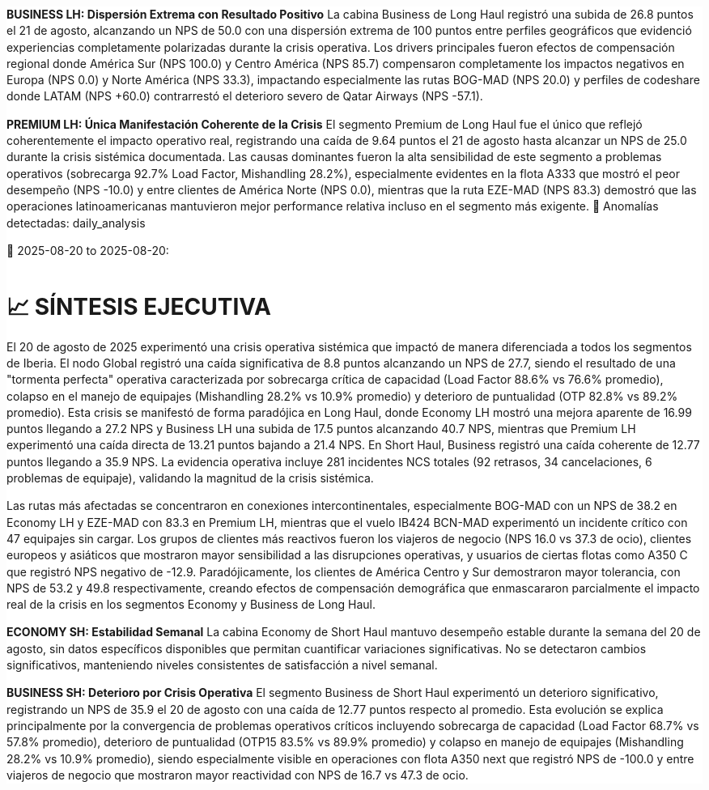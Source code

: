 **BUSINESS LH: Dispersión Extrema con Resultado Positivo**
La cabina Business de Long Haul registró una subida de 26.8 puntos el 21 de agosto, alcanzando un NPS de 50.0 con una dispersión extrema de 100 puntos entre perfiles geográficos que evidenció experiencias completamente polarizadas durante la crisis operativa. Los drivers principales fueron efectos de compensación regional donde América Sur (NPS 100.0) y Centro América (NPS 85.7) compensaron completamente los impactos negativos en Europa (NPS 0.0) y Norte América (NPS 33.3), impactando especialmente las rutas BOG-MAD (NPS 20.0) y perfiles de codeshare donde LATAM (NPS +60.0) contrarrestó el deterioro severo de Qatar Airways (NPS -57.1).

**PREMIUM LH: Única Manifestación Coherente de la Crisis**
El segmento Premium de Long Haul fue el único que reflejó coherentemente el impacto operativo real, registrando una caída de 9.64 puntos el 21 de agosto hasta alcanzar un NPS de 25.0 durante la crisis sistémica documentada. Las causas dominantes fueron la alta sensibilidad de este segmento a problemas operativos (sobrecarga 92.7% Load Factor, Mishandling 28.2%), especialmente evidentes en la flota A333 que mostró el peor desempeño (NPS -10.0) y entre clientes de América Norte (NPS 0.0), mientras que la ruta EZE-MAD (NPS 83.3) demostró que las operaciones latinoamericanas mantuvieron mejor performance relativa incluso en el segmento más exigente.
🚨 Anomalías detectadas: daily_analysis

📅 2025-08-20 to 2025-08-20:
# 📈 SÍNTESIS EJECUTIVA

El 20 de agosto de 2025 experimentó una crisis operativa sistémica que impactó de manera diferenciada a todos los segmentos de Iberia. El nodo Global registró una caída significativa de 8.8 puntos alcanzando un NPS de 27.7, siendo el resultado de una "tormenta perfecta" operativa caracterizada por sobrecarga crítica de capacidad (Load Factor 88.6% vs 76.6% promedio), colapso en el manejo de equipajes (Mishandling 28.2% vs 10.9% promedio) y deterioro de puntualidad (OTP 82.8% vs 89.2% promedio). Esta crisis se manifestó de forma paradójica en Long Haul, donde Economy LH mostró una mejora aparente de 16.99 puntos llegando a 27.2 NPS y Business LH una subida de 17.5 puntos alcanzando 40.7 NPS, mientras que Premium LH experimentó una caída directa de 13.21 puntos bajando a 21.4 NPS. En Short Haul, Business registró una caída coherente de 12.77 puntos llegando a 35.9 NPS. La evidencia operativa incluye 281 incidentes NCS totales (92 retrasos, 34 cancelaciones, 6 problemas de equipaje), validando la magnitud de la crisis sistémica.

Las rutas más afectadas se concentraron en conexiones intercontinentales, especialmente BOG-MAD con un NPS de 38.2 en Economy LH y EZE-MAD con 83.3 en Premium LH, mientras que el vuelo IB424 BCN-MAD experimentó un incidente crítico con 47 equipajes sin cargar. Los grupos de clientes más reactivos fueron los viajeros de negocio (NPS 16.0 vs 37.3 de ocio), clientes europeos y asiáticos que mostraron mayor sensibilidad a las disrupciones operativas, y usuarios de ciertas flotas como A350 C que registró NPS negativo de -12.9. Paradójicamente, los clientes de América Centro y Sur demostraron mayor tolerancia, con NPS de 53.2 y 49.8 respectivamente, creando efectos de compensación demográfica que enmascararon parcialmente el impacto real de la crisis en los segmentos Economy y Business de Long Haul.

**ECONOMY SH: Estabilidad Semanal**
La cabina Economy de Short Haul mantuvo desempeño estable durante la semana del 20 de agosto, sin datos específicos disponibles que permitan cuantificar variaciones significativas. No se detectaron cambios significativos, manteniendo niveles consistentes de satisfacción a nivel semanal.

**BUSINESS SH: Deterioro por Crisis Operativa**
El segmento Business de Short Haul experimentó un deterioro significativo, registrando un NPS de 35.9 el 20 de agosto con una caída de 12.77 puntos respecto al promedio. Esta evolución se explica principalmente por la convergencia de problemas operativos críticos incluyendo sobrecarga de capacidad (Load Factor 68.7% vs 57.8% promedio), deterioro de puntualidad (OTP15 83.5% vs 89.9% promedio) y colapso en manejo de equipajes (Mishandling 28.2% vs 10.9% promedio), siendo especialmente visible en operaciones con flota A350 next que registró NPS de -100.0 y entre viajeros de negocio que mostraron mayor reactividad con NPS de 16.7 vs 47.3 de ocio.
